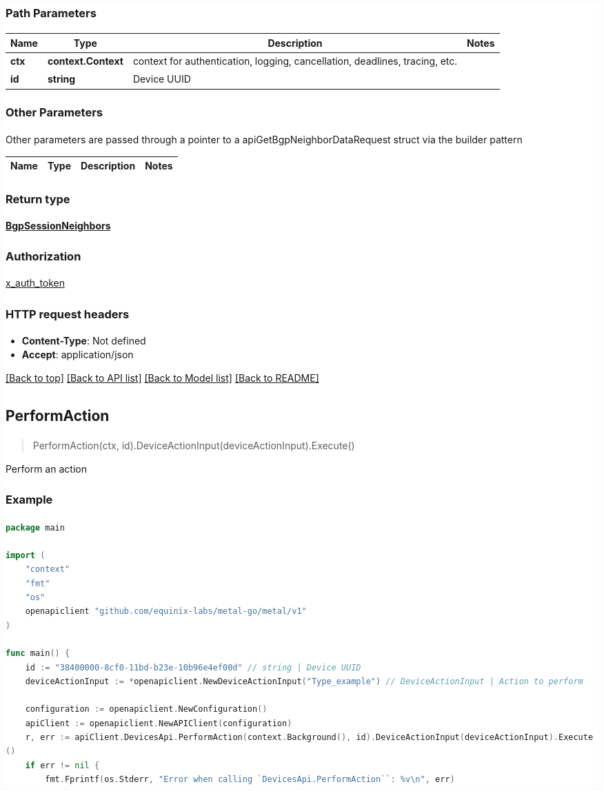 ### Path Parameters


Name | Type | Description  | Notes
------------- | ------------- | ------------- | -------------
**ctx** | **context.Context** | context for authentication, logging, cancellation, deadlines, tracing, etc.
**id** | **string** | Device UUID | 

### Other Parameters

Other parameters are passed through a pointer to a apiGetBgpNeighborDataRequest struct via the builder pattern


Name | Type | Description  | Notes
------------- | ------------- | ------------- | -------------


### Return type

[**BgpSessionNeighbors**](BgpSessionNeighbors.md)

### Authorization

[x_auth_token](../README.md#x_auth_token)

### HTTP request headers

- **Content-Type**: Not defined
- **Accept**: application/json

[[Back to top]](#) [[Back to API list]](../README.md#documentation-for-api-endpoints)
[[Back to Model list]](../README.md#documentation-for-models)
[[Back to README]](../README.md)


## PerformAction

> PerformAction(ctx, id).DeviceActionInput(deviceActionInput).Execute()

Perform an action



### Example

```go
package main

import (
    "context"
    "fmt"
    "os"
    openapiclient "github.com/equinix-labs/metal-go/metal/v1"
)

func main() {
    id := "38400000-8cf0-11bd-b23e-10b96e4ef00d" // string | Device UUID
    deviceActionInput := *openapiclient.NewDeviceActionInput("Type_example") // DeviceActionInput | Action to perform

    configuration := openapiclient.NewConfiguration()
    apiClient := openapiclient.NewAPIClient(configuration)
    r, err := apiClient.DevicesApi.PerformAction(context.Background(), id).DeviceActionInput(deviceActionInput).Execute()
    if err != nil {
        fmt.Fprintf(os.Stderr, "Error when calling `DevicesApi.PerformAction``: %v\n", err)
```